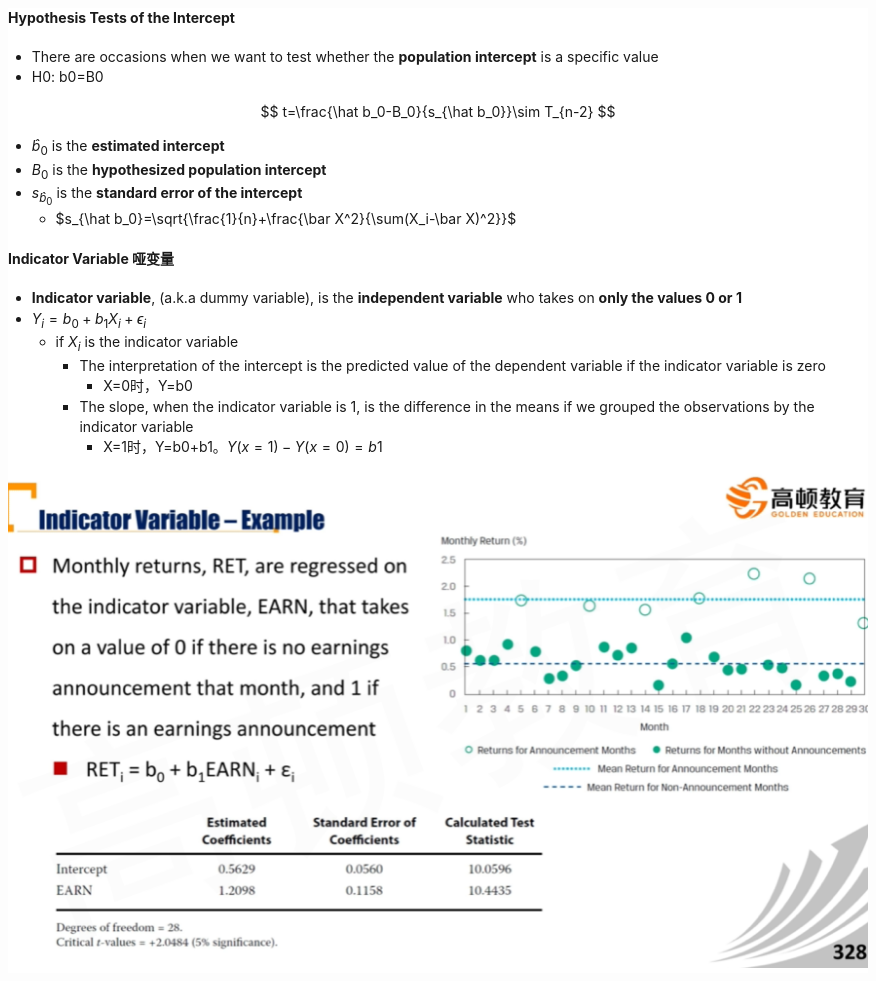 #### Hypothesis Tests of the Intercept

- There are occasions when we want to test whether the **population intercept** is a specific value
- H0: b0=B0

$$
t=\frac{\hat b_0-B_0}{s_{\hat b_0}}\sim T_{n-2}
$$

- $\hat b_0$ is the **estimated intercept**
- $B_0$ is the **hypothesized population intercept**
- $s_{\hat b_0}$ is the **standard error of the intercept**
  - $s_{\hat b_0}=\sqrt{\frac{1}{n}+\frac{\bar X^2}{\sum(X_i-\bar X)^2}}$

#### Indicator Variable 哑变量

- **Indicator variable**, (a.k.a dummy variable), is the **independent variable** who takes on **only the values 0 or 1**
- $Y_i=b_0+b_1X_i+\epsilon_i$
  - if $X_i$ is the indicator variable
    - The interpretation of the intercept is the predicted value of the dependent variable if the indicator variable is zero
      - X=0时，Y=b0
    - The slope, when the indicator variable is 1, is the difference in the means if we grouped the observations by the indicator variable
      - X=1时，Y=b0+b1。$Y(x=1)-Y(x=0)=b1$

![image-20230728082040086](./assets/image-20230728082040086.png)

